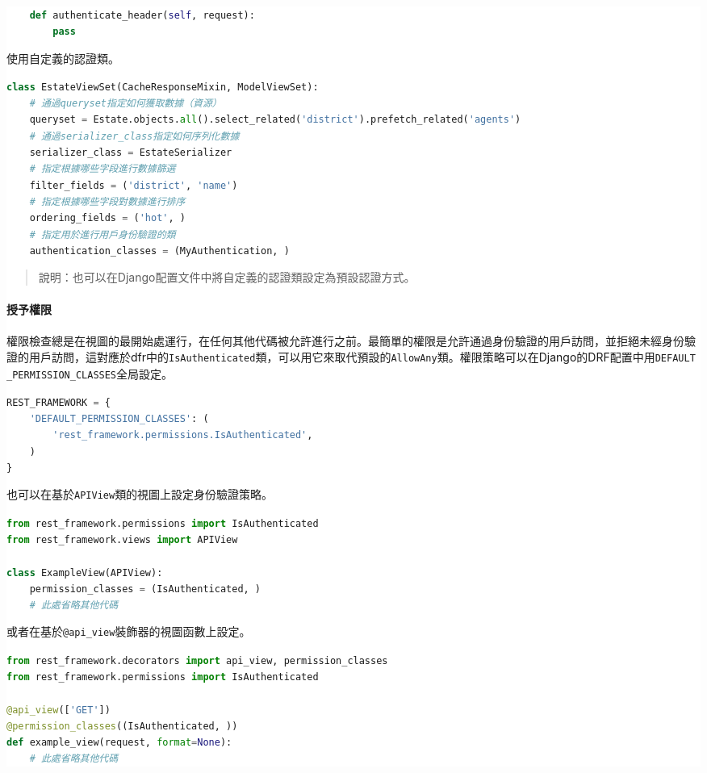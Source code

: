```Python
    def authenticate_header(self, request):
        pass
```

使用自定義的認證類。

```Python
class EstateViewSet(CacheResponseMixin, ModelViewSet):
    # 通過queryset指定如何獲取數據（資源）
    queryset = Estate.objects.all().select_related('district').prefetch_related('agents')
    # 通過serializer_class指定如何序列化數據
    serializer_class = EstateSerializer
    # 指定根據哪些字段進行數據篩選
    filter_fields = ('district', 'name')
    # 指定根據哪些字段對數據進行排序
    ordering_fields = ('hot', )
    # 指定用於進行用戶身份驗證的類
    authentication_classes = (MyAuthentication, )
```

> 說明：也可以在Django配置文件中將自定義的認證類設定為預設認證方式。

#### 授予權限

權限檢查總是在視圖的最開始處運行，在任何其他代碼被允許進行之前。最簡單的權限是允許通過身份驗證的用戶訪問，並拒絕未經身份驗證的用戶訪問，這對應於dfr中的`IsAuthenticated`類，可以用它來取代預設的`AllowAny`類。權限策略可以在Django的DRF配置中用`DEFAULT_PERMISSION_CLASSES`全局設定。

```Python
REST_FRAMEWORK = {
    'DEFAULT_PERMISSION_CLASSES': (
        'rest_framework.permissions.IsAuthenticated',
    )
}
```

也可以在基於`APIView`類的視圖上設定身份驗證策略。

```Python
from rest_framework.permissions import IsAuthenticated
from rest_framework.views import APIView

class ExampleView(APIView):
    permission_classes = (IsAuthenticated, )
    # 此處省略其他代碼
```

或者在基於`@api_view`裝飾器的視圖函數上設定。

```Python
from rest_framework.decorators import api_view, permission_classes
from rest_framework.permissions import IsAuthenticated

@api_view(['GET'])
@permission_classes((IsAuthenticated, ))
def example_view(request, format=None):
    # 此處省略其他代碼
```
